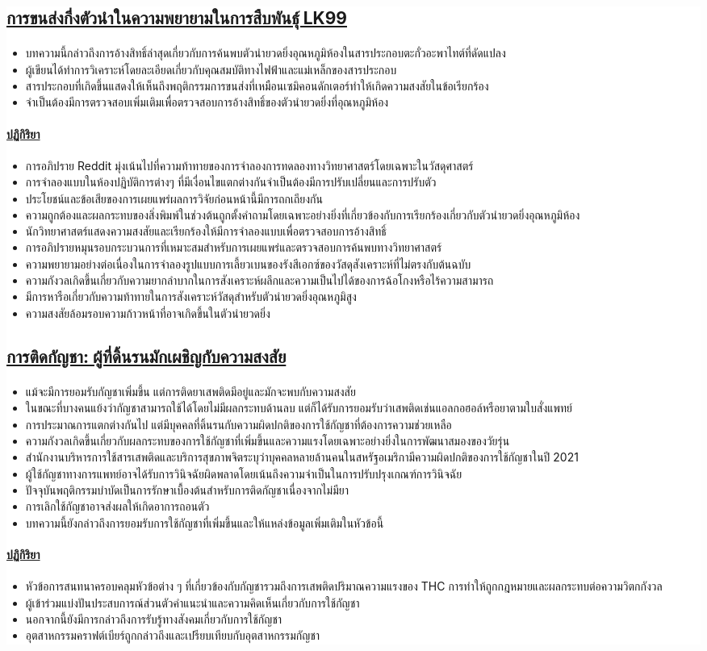 ## [การขนส่งกึ่งตัวนําในความพยายามในการสืบพันธุ์ LK99](https://arxiv.org/abs/2307.16802)

- บทความนี้กล่าวถึงการอ้างสิทธิ์ล่าสุดเกี่ยวกับการค้นพบตัวนํายวดยิ่งอุณหภูมิห้องในสารประกอบตะกั่วอะพาไทต์ที่ดัดแปลง
- ผู้เขียนได้ทําการวิเคราะห์โดยละเอียดเกี่ยวกับคุณสมบัติทางไฟฟ้าและแม่เหล็กของสารประกอบ
- สารประกอบที่เกิดขึ้นแสดงให้เห็นถึงพฤติกรรมการขนส่งที่เหมือนเซมิคอนดักเตอร์ทําให้เกิดความสงสัยในข้อเรียกร้อง
- จําเป็นต้องมีการตรวจสอบเพิ่มเติมเพื่อตรวจสอบการอ้างสิทธิ์ของตัวนํายวดยิ่งที่อุณหภูมิห้อง

#### [ปฏิกิริยา](https://news.ycombinator.com/item?id=36951140)

- การอภิปราย Reddit มุ่งเน้นไปที่ความท้าทายของการจําลองการทดลองทางวิทยาศาสตร์โดยเฉพาะในวัสดุศาสตร์
- การจําลองแบบในห้องปฏิบัติการต่างๆ ที่มีเงื่อนไขแตกต่างกันจําเป็นต้องมีการปรับเปลี่ยนและการปรับตัว
- ประโยชน์และข้อเสียของการเผยแพร่ผลการวิจัยก่อนหน้านี้มีการถกเถียงกัน
- ความถูกต้องและผลกระทบของสิ่งพิมพ์ในช่วงต้นถูกตั้งคําถามโดยเฉพาะอย่างยิ่งที่เกี่ยวข้องกับการเรียกร้องเกี่ยวกับตัวนํายวดยิ่งอุณหภูมิห้อง
- นักวิทยาศาสตร์แสดงความสงสัยและเรียกร้องให้มีการจําลองแบบเพื่อตรวจสอบการอ้างสิทธิ์
- การอภิปรายหมุนรอบกระบวนการที่เหมาะสมสําหรับการเผยแพร่และตรวจสอบการค้นพบทางวิทยาศาสตร์
- ความพยายามอย่างต่อเนื่องในการจําลองรูปแบบการเลี้ยวเบนของรังสีเอกซ์ของวัสดุสังเคราะห์ที่ไม่ตรงกับต้นฉบับ
- ความกังวลเกิดขึ้นเกี่ยวกับความยากลําบากในการสังเคราะห์ผลึกและความเป็นไปได้ของการฉ้อโกงหรือไร้ความสามารถ
- มีการหารือเกี่ยวกับความท้าทายในการสังเคราะห์วัสดุสําหรับตัวนํายวดยิ่งอุณหภูมิสูง
- ความสงสัยล้อมรอบความก้าวหน้าที่อาจเกิดขึ้นในตัวนํายวดยิ่ง

## [การติดกัญชา: ผู้ที่ดิ้นรนมักเผชิญกับความสงสัย](https://www.washingtonpost.com/health/2023/07/31/marijuana-addiction-legal-recreational-sales/)

- แม้จะมีการยอมรับกัญชาเพิ่มขึ้น แต่การติดยาเสพติดมีอยู่และมักจะพบกับความสงสัย
- ในขณะที่บางคนแย้งว่ากัญชาสามารถใช้ได้โดยไม่มีผลกระทบด้านลบ แต่ก็ได้รับการยอมรับว่าเสพติดเช่นแอลกอฮอล์หรือยาตามใบสั่งแพทย์
- การประมาณการแตกต่างกันไป แต่มีบุคคลที่ดิ้นรนกับความผิดปกติของการใช้กัญชาที่ต้องการความช่วยเหลือ
- ความกังวลเกิดขึ้นเกี่ยวกับผลกระทบของการใช้กัญชาที่เพิ่มขึ้นและความแรงโดยเฉพาะอย่างยิ่งในการพัฒนาสมองของวัยรุ่น
- สํานักงานบริหารการใช้สารเสพติดและบริการสุขภาพจิตระบุว่าบุคคลหลายล้านคนในสหรัฐอเมริกามีความผิดปกติของการใช้กัญชาในปี 2021
- ผู้ใช้กัญชาทางการแพทย์อาจได้รับการวินิจฉัยผิดพลาดโดยเน้นถึงความจําเป็นในการปรับปรุงเกณฑ์การวินิจฉัย
- ปัจจุบันพฤติกรรมบําบัดเป็นการรักษาเบื้องต้นสําหรับการติดกัญชาเนื่องจากไม่มียา
- การเลิกใช้กัญชาอาจส่งผลให้เกิดอาการถอนตัว
- บทความนี้ยังกล่าวถึงการยอมรับการใช้กัญชาที่เพิ่มขึ้นและให้แหล่งข้อมูลเพิ่มเติมในหัวข้อนี้

#### [ปฏิกิริยา](https://news.ycombinator.com/item?id=36946104)

- หัวข้อการสนทนาครอบคลุมหัวข้อต่าง ๆ ที่เกี่ยวข้องกับกัญชารวมถึงการเสพติดปริมาณความแรงของ THC การทําให้ถูกกฎหมายและผลกระทบต่อความวิตกกังวล
- ผู้เข้าร่วมแบ่งปันประสบการณ์ส่วนตัวคําแนะนําและความคิดเห็นเกี่ยวกับการใช้กัญชา
- นอกจากนี้ยังมีการกล่าวถึงการรับรู้ทางสังคมเกี่ยวกับการใช้กัญชา
- อุตสาหกรรมคราฟต์เบียร์ถูกกล่าวถึงและเปรียบเทียบกับอุตสาหกรรมกัญชา
